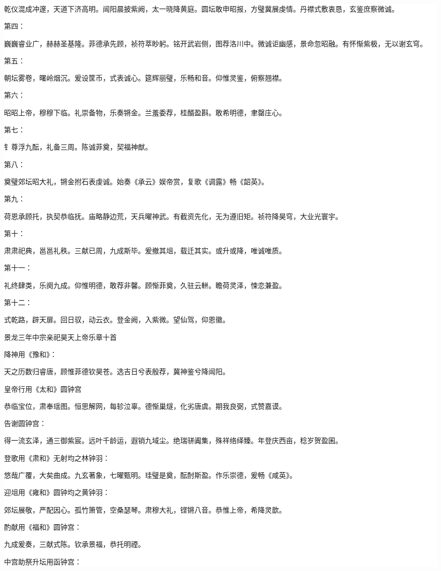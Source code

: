 乾仪混成冲邃，天道下济高明。闿阳晨披紫阙，太一晓降黄庭。圆坛敢申昭报，方璧冀展虔情。丹襟式敷衷恳，玄鉴庶察微诚。

第四：

巍巍睿业广，赫赫圣基隆。菲德承先顾，祯符萃眇躬。铭开武岩侧，图荐洛川中。微诚讵幽感，景命忽昭融。有怀惭紫极，无以谢玄穹。

第五：

朝坛雾卷，曙岭烟沉。爰设筐币，式表诚心。筵辉丽璧，乐畅和音。仰惟灵鉴，俯察翘襟。

第六：

昭昭上帝，穆穆下临。礼崇备物，乐奏锵金。兰羞委荐，桂醑盈斟。敢希明德，聿罄庄心。

第七：

钅尊浮九酝，礼备三周。陈诚菲奠，契福神猷。

第八：

奠璧郊坛昭大礼，锵金拊石表虔诚。始奏《承云》娱帝赏，复歌《调露》畅《韶英》。

第九：

荷恩承顾托，执契恭临抚。庙略静边荒，天兵曜神武。有截资先化，无为遵旧矩。祯符降昊穹，大业光寰宇。

第十：

肃肃祀典，邕邕礼秩。三献已周，九成斯毕。爰撤其俎，载迁其实。或升或降，唯诚唯质。

第十一：

礼终肆类，乐阕九成。仰惟明德，敢荐非馨。顾惭菲奠，久驻云軿。瞻荷灵泽，悚恋兼盈。

第十二：

式乾路，辟天扉。回日驭，动云衣。登金阙，入紫微。望仙驾，仰恩徽。

景龙三年中宗亲祀昊天上帝乐章十首

降神用《豫和》：

天之历数归睿唐，顾惟菲德钦昊苍。选吉日兮表殷荐，冀神鉴兮降闿阳。

皇帝行用《太和》圆钟宫

恭临宝位，肃奉瑶图。恒思解网，每轸泣辜。德惭巢燧，化劣唐虞。期我良弼，式赞嘉谟。

告谢圆钟宫：

得一流玄泽，通三御紫宸。远叶千龄运，遐销九域尘。绝瑞骈阗集，殊祥络绎臻。年登庆西亩，稔岁贺盈囷。

登歌用《肃和》无射均之林钟羽：

悠哉广覆，大矣曲成。九玄著象，七曜甄明。珪璧是奠，酝酎斯盈。作乐崇德，爰畅《咸英》。

迎俎用《雍和》圆钟均之黄钟羽：

郊坛展敬，严配因心。孤竹箫管，空桑瑟琴。肃穆大礼，铿锵八音。恭惟上帝，希降灵歆。

酌献用《福和》圆钟宫：

九成爰奏，三献式陈。钦承景福，恭托明禋。

中宫助祭升坛用函钟宫：

